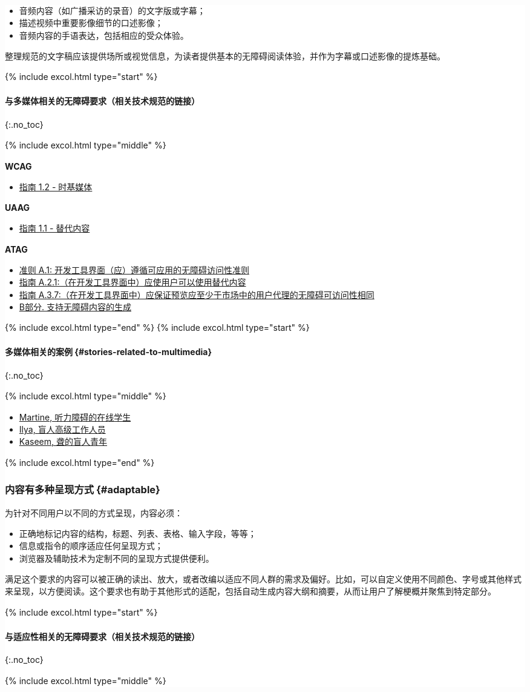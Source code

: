-   音频内容（如广播采访的录音）的文字版或字幕；
-   描述视频中重要影像细节的口述影像；
-   音频内容的手语表达，包括相应的受众体验。

整理规范的文字稿应该提供场所或视觉信息，为读者提供基本的无障碍阅读体验，并作为字幕或口述影像的提炼基础。

{% include excol.html type="start" %}

#### 与多媒体相关的无障碍要求（相关技术规范的链接）
{:.no_toc}

{% include excol.html type="middle" %}

**WCAG**

-   [指南 1.2 - 时基媒体](https://www.w3.org/WAI/WCAG22/quickref/#time-based-media)

**UAAG**

-   [指南 1.1 - 替代内容](https://www.w3.org/TR/UAAG20/#gl-access-alternative-content)

**ATAG**

-   [准则 A.1: 开发工具界面（应）遵循可应用的无障碍访问性准则](https://www.w3.org/TR/ATAG20/#principle_a1)
-   [指南 A.2.1:（在开发工具界面中）应使用户可以使用替代内容](https://www.w3.org/TR/ATAG20/#gl_a21)
-   [指南 A.3.7:（在开发工具界面中）应保证预览应至少于市场中的用户代理的无障碍可访问性相同](https://www.w3.org/TR/ATAG20/#gl_a37)
-   [B部分. 支持无障碍内容的生成](https://www.w3.org/TR/ATAG20/#part_b)

{% include excol.html type="end" %}
{% include excol.html type="start" %}

#### 多媒体相关的案例 {#stories-related-to-multimedia}
{:.no_toc}

{% include excol.html type="middle" %}

-   [Martine, 听力障碍的在线学生](/people-use-web/user-stories/archived/#onlinestudent)
-   [Ilya, 盲人高级工作人员](/people-use-web/user-stories/archived/#accountant)
-   [Kaseem, 聋的盲人青年](/people-use-web/user-stories/archived/#teenager)

{% include excol.html type="end" %}

### 内容有多种呈现方式 {#adaptable}

为针对不同用户以不同的方式呈现，内容必须：

-   正确地标记内容的结构，标题、列表、表格、输入字段，等等；
-   信息或指令的顺序适应任何呈现方式；
-   浏览器及辅助技术为定制不同的呈现方式提供便利。

满足这个要求的内容可以被正确的读出、放大，或者改编以适应不同人群的需求及偏好。比如，可以自定义使用不同颜色、字号或其他样式来呈现，以方便阅读。这个要求也有助于其他形式的适配，包括自动生成内容大纲和摘要，从而让用户了解梗概并聚焦到特定部分。

{% include excol.html type="start" %}

#### 与适应性相关的无障碍要求（相关技术规范的链接）
{:.no_toc}

{% include excol.html type="middle" %}
